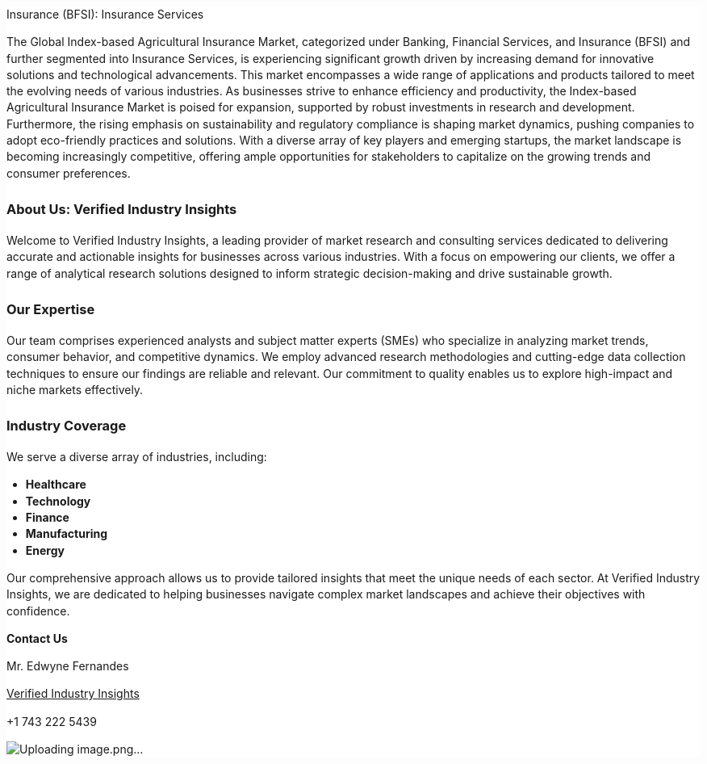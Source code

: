 Insurance (BFSI): Insurance Services </h3><p>The Global Index-based Agricultural Insurance Market, categorized under Banking, Financial Services, and Insurance (BFSI) and further segmented into Insurance Services, is experiencing significant growth driven by increasing demand for innovative solutions and technological advancements. This market encompasses a wide range of applications and products tailored to meet the evolving needs of various industries. As businesses strive to enhance efficiency and productivity, the Index-based Agricultural Insurance Market is poised for expansion, supported by robust investments in research and development. Furthermore, the rising emphasis on sustainability and regulatory compliance is shaping market dynamics, pushing companies to adopt eco-friendly practices and solutions. With a diverse array of key players and emerging startups, the market landscape is becoming increasingly competitive, offering ample opportunities for stakeholders to capitalize on the growing trends and consumer preferences.</p><h3>About Us: Verified Industry Insights</h3><p>Welcome to Verified Industry Insights, a leading provider of market research and consulting services dedicated to delivering accurate and actionable insights for businesses across various industries. With a focus on empowering our clients, we offer a range of analytical research solutions designed to inform strategic decision-making and drive sustainable growth.</p><h3>Our Expertise</h3><p>Our team comprises experienced analysts and subject matter experts (SMEs) who specialize in analyzing market trends, consumer behavior, and competitive dynamics. We employ advanced research methodologies and cutting-edge data collection techniques to ensure our findings are reliable and relevant. Our commitment to quality enables us to explore high-impact and niche markets effectively.</p><h3>Industry Coverage</h3><p>We serve a diverse array of industries, including:</p><ul><li><strong>Healthcare</strong></li><li><strong>Technology</strong></li><li><strong>Finance</strong></li><li><strong>Manufacturing</strong></li><li><strong>Energy</strong></li></ul><p>Our comprehensive approach allows us to provide tailored insights that meet the unique needs of each sector. At Verified Industry Insights, we are dedicated to helping businesses navigate complex market landscapes and achieve their objectives with confidence.</p><p><strong>Contact Us</strong></p><p>Mr. Edwyne Fernandes</p><p><a href="https://www.verifiedindustryinsights.com/">Verified Industry Insights</a></p><p>+1 743 222 5439</p>
![Uploading image.png…]()
